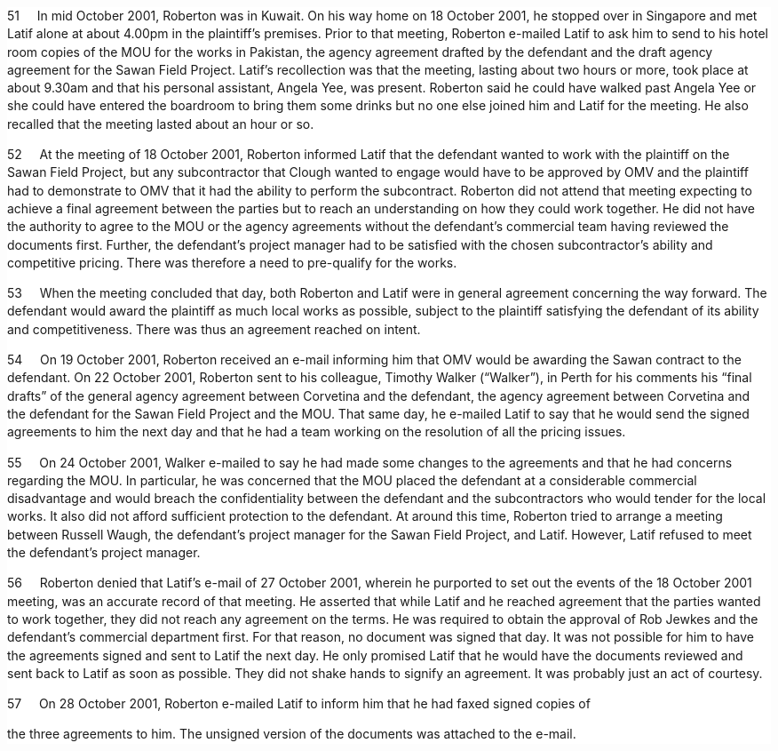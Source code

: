 
51     In mid October 2001, Roberton was in Kuwait. On his way home on 18 October 2001, he stopped over in Singapore and met Latif alone at about 4.00pm in the plaintiff’s premises. Prior to that meeting, Roberton e-mailed Latif to ask him to send to his hotel room copies of the MOU for the works in Pakistan, the agency agreement drafted by the defendant and the draft agency agreement for the Sawan Field Project. Latif’s recollection was that the meeting, lasting about two hours or more, took place at about 9.30am and that his personal assistant, Angela Yee, was present. Roberton said he could have walked past Angela Yee or she could have entered the boardroom to bring them some drinks but no one else joined him and Latif for the meeting. He also recalled that the meeting lasted about an hour or so. 

52     At the meeting of 18 October 2001, Roberton informed Latif that the defendant wanted to work with the plaintiff on the Sawan Field Project, but any subcontractor that Clough wanted to engage would have to be approved by OMV and the plaintiff had to demonstrate to OMV that it had the ability to perform the subcontract. Roberton did not attend that meeting expecting to achieve a final agreement between the parties but to reach an understanding on how they could work together. He did not have the authority to agree to the MOU or the agency agreements without the defendant’s commercial team having reviewed the documents first. Further, the defendant’s project manager had to be satisfied with the chosen subcontractor’s ability and competitive pricing. There was therefore a need to pre-qualify for the works. 

53     When the meeting concluded that day, both Roberton and Latif were in general agreement concerning the way forward. The defendant would award the plaintiff as much local works as possible, subject to the plaintiff satisfying the defendant of its ability and competitiveness. There was thus an agreement reached on intent. 

54     On 19 October 2001, Roberton received an e-mail informing him that OMV would be awarding the Sawan contract to the defendant. On 22 October 2001, Roberton sent to his colleague, Timothy Walker (“Walker”), in Perth for his comments his “final drafts” of the general agency agreement between Corvetina and the defendant, the agency agreement between Corvetina and the defendant for the Sawan Field Project and the MOU. That same day, he e-mailed Latif to say that he would send the signed agreements to him the next day and that he had a team working on the resolution of all the pricing issues. 

55     On 24 October 2001, Walker e-mailed to say he had made some changes to the agreements and that he had concerns regarding the MOU. In particular, he was concerned that the MOU placed the defendant at a considerable commercial disadvantage and would breach the confidentiality between the defendant and the subcontractors who would tender for the local works. It also did not afford sufficient protection to the defendant. At around this time, Roberton tried to arrange a meeting between Russell Waugh, the defendant’s project manager for the Sawan Field Project, and Latif. However, Latif refused to meet the defendant’s project manager. 

56     Roberton denied that Latif’s e-mail of 27 October 2001, wherein he purported to set out the events of the 18 October 2001 meeting, was an accurate record of that meeting. He asserted that while Latif and he reached agreement that the parties wanted to work together, they did not reach any agreement on the terms. He was required to obtain the approval of Rob Jewkes and the defendant’s commercial department first. For that reason, no document was signed that day. It was not possible for him to have the agreements signed and sent to Latif the next day. He only promised Latif that he would have the documents reviewed and sent back to Latif as soon as possible. They did not shake hands to signify an agreement. It was probably just an act of courtesy. 

57     On 28 October 2001, Roberton e-mailed Latif to inform him that he had faxed signed copies of 


the three agreements to him. The unsigned version of the documents was attached to the e-mail. 
